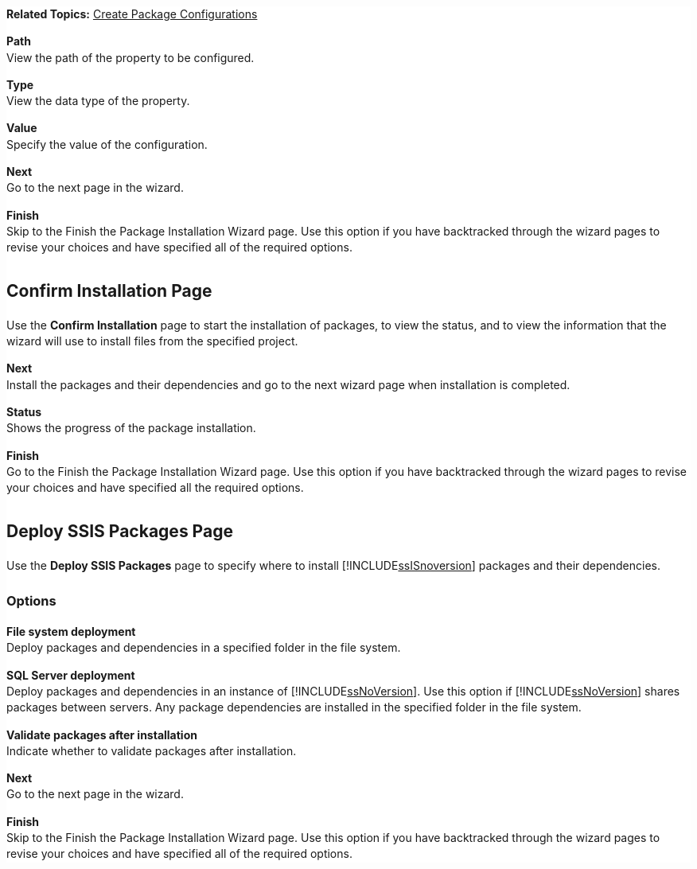  **Related Topics:** [Create Package Configurations](../../Topics/TopicNameNotContainA/Create-Package-Configurations.md)  
  
 **Path**  
 View the path of the property to be configured.  
  
 **Type**  
 View the data type of the property.  
  
 **Value**  
 Specify the value of the configuration.  
  
 **Next**  
 Go to the next page in the wizard.  
  
 **Finish**  
 Skip to the Finish the Package Installation Wizard page. Use this option if you have backtracked through the wizard pages to revise your choices and have specified all of the required options.  
  
## Confirm Installation Page  
 Use the **Confirm Installation** page to start the installation of packages, to view the status, and to view the information that the wizard will use to install files from the specified project.  
  
 **Next**  
 Install the packages and their dependencies and go to the next wizard page when installation is completed.  
  
 **Status**  
 Shows the progress of the package installation.  
  
 **Finish**  
 Go to the Finish the Package Installation Wizard page. Use this option if you have backtracked through the wizard pages to revise your choices and have specified all the required options.  
  
## Deploy SSIS Packages Page  
 Use the **Deploy SSIS Packages** page to specify where to install [!INCLUDE[ssISnoversion](../../Topics/TopicNameContainA/includes/ssISnoversion_md.md)] packages and their dependencies.  
  
### Options  
 **File system deployment**  
 Deploy packages and dependencies in a specified folder in the file system.  
  
 **SQL Server deployment**  
 Deploy packages and dependencies in an instance of [!INCLUDE[ssNoVersion](../../Topics/TopicNameContainA/includes/ssNoVersion_md.md)]. Use this option if [!INCLUDE[ssNoVersion](../../Topics/TopicNameContainA/includes/ssNoVersion_md.md)] shares packages between servers. Any package dependencies are installed in the specified folder in the file system.  
  
 **Validate packages after installation**  
 Indicate whether to validate packages after installation.  
  
 **Next**  
 Go to the next page in the wizard.  
  
 **Finish**  
 Skip to the Finish the Package Installation Wizard page. Use this option if you have backtracked through the wizard pages to revise your choices and have specified all of the required options.  
  